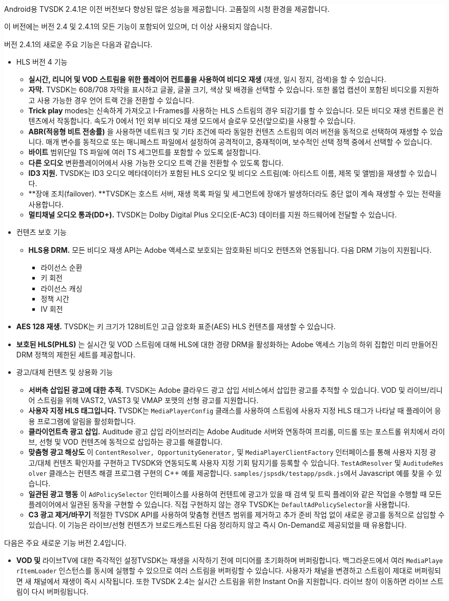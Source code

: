 Android용 TVSDK 2.4.1은 이전 버전보다 향상된 많은 성능을 제공합니다. 고품질의 시청 환경을 제공합니다.

이 버전에는 버전 2.4 및 2.4.1의 모든 기능이 포함되어 있으며, 더 이상 사용되지 않습니다.

버전 2.4.1의 새로운 주요 기능은 다음과 같습니다.

* HLS 버전 4 기능

   * **실시간, 리니어 및 VOD 스트림을 위한 플레이어 컨트롤을 사용하여 비디오 재생** (재생, 일시 정지, 검색)을 할 수 있습니다.
   * **자막.** TVSDK는 608/708 자막을 표시하고 글꼴, 글꼴 크기, 색상 및 배경을 선택할 수 있습니다. 또한 롤업 캡션이 포함된 비디오를 지원하고 사용 가능한 경우 언어 트랙 간을 전환할 수 있습니다.
   * **Trick play** modes는 신속하게 가져오고 I-Frames를 사용하는 HLS 스트림의 경우 되감기를 할 수 있습니다. 모든 비디오 재생 컨트롤은 컨텐츠에서 작동합니다. 속도가 0에서 1인 외부 비디오 재생 모드에서 슬로우 모션(앞으로)을 사용할 수 있습니다.
   * **ABR(적응형 비트 전송률)** 을 사용하면 네트워크 및 기타 조건에 따라 동일한 컨텐츠 스트림의 여러 버전을 동적으로 선택하여 재생할 수 있습니다. 매개 변수를 동적으로 또는 매니페스트 파일에서 설정하여 공격적이고, 중재적이며, 보수적인 선택 정책 중에서 선택할 수 있습니다.
   * **바이트** 범위단일 TS 파일에 여러 TS 세그먼트를 포함할 수 있도록 설정합니다.
   * **다른 오디오** 변환플레이어에서 사용 가능한 오디오 트랙 간을 전환할 수 있도록 합니다.
   * **ID3 지원.** TVSDK는 ID3 오디오 메타데이터가 포함된 HLS 오디오 및 비디오 스트림(예: 아티스트 이름, 제목 및 앨범)을 재생할 수 있습니다.
   * **장애 조치(failover). **TVSDK는 호스트 서버, 재생 목록 파일 및 세그먼트에 장애가 발생하더라도 중단 없이 계속 재생할 수 있는 전략을 사용합니다.
   * **멀티채널 오디오 통과(DD+).** TVSDK는 Dolby Digital Plus 오디오(E-AC3) 데이터를 지원 하드웨어에 전달할 수 있습니다.

* 컨텐츠 보호 기능

   * **HLS용 DRM.** 모든 비디오 재생 API는 Adobe 액세스로 보호되는 암호화된 비디오 컨텐츠와 연동됩니다. 다음 DRM 기능이 지원됩니다.

      * 라이선스 순환
      * 키 회전
      * 라이선스 캐싱
      * 정책 시간
      * IV 회전

* **AES 128 재생.** TVSDK는 키 크기가 128비트인 고급 암호화 표준(AES) HLS 컨텐츠를 재생할 수 있습니다.
* **보호된 HLS(PHLS)** 는 실시간 및 VOD 스트림에 대해 HLS에 대한 경량 DRM을 활성화하는 Adobe 액세스 기능의 하위 집합인 미리 만들어진 DRM 정책의 제한된 세트를 제공합니다.

* 광고/대체 컨텐츠 및 상용화 기능

   * **서버측 삽입된 광고에 대한 추적.** TVSDK는 Adobe 클라우드 광고 삽입 서비스에서 삽입한 광고를 추적할 수 있습니다. VOD 및 라이브/리니어 스트림을 위해 VAST2, VAST3 및 VMAP 포맷의 선형 광고를 지원합니다.
   * **사용자 지정 HLS 태그입니다.** TVSDK는  `MediaPlayerConfig` 클래스를 사용하여 스트림에 사용자 지정 HLS 태그가 나타날 때 플레이어 응용 프로그램에 알림을 활성화합니다.
   * **클라이언트측 광고 삽입.** Auditude 광고 삽입 라이브러리는 Adobe Auditude 서버와 연동하여 프리롤, 미드롤 또는 포스트롤 위치에서 라이브, 선형 및 VOD 컨텐츠에 동적으로 삽입하는 광고를 해결합니다.
   * **맞춤형 광고 해상도** 이  `ContentResolver, OpportunityGenerator,` 및  `MediaPlayerClientFactory` 인터페이스를 통해 사용자 지정 광고/대체 컨텐츠 확인자를 구현하고 TVSDK와 연동되도록 사용자 지정 기회 탐지기를 등록할 수 있습니다. `TestAdResolver` 및 `AuditudeResolver` 클래스는 컨텐츠 해결 프로그램 구현의 C++ 예를 제공합니다. `samples/jspsdk/testapp/psdk.js`에서 Javascript 예를 찾을 수 있습니다.
   * **일관된 광고 행동** 이  `AdPolicySelector` 인터페이스를 사용하여 컨텐트에 광고가 있을 때 검색 및 트릭 플레이와 같은 작업을 수행할 때 모든 플레이어에서 일관된 동작을 구현할 수 있습니다. 직접 구현하지 않는 경우 TVSDK는 `DefaultAdPolicySelector`을 사용합니다.
   * **C3 광고 제거/바꾸기** 적절한 TVSDK API를 사용하여 맞춤형 컨텐츠 범위를 제거하고 추가 준비 작업 없이 새로운 광고를 동적으로 삽입할 수 있습니다. 이 기능은 라이브/선형 컨텐츠가 브로드캐스트된 다음 정리하지 않고 즉시 On-Demand로 제공되었을 때 유용합니다.

다음은 주요 새로운 기능 버전 2.4입니다.

* **VOD 및** 라이브TV에 대한 즉각적인 설정TVSDK는 재생을 시작하기 전에 미디어를 초기화하며 버퍼링합니다. 백그라운드에서 여러 `MediaPlayerItemLoader` 인스턴스를 동시에 실행할 수 있으므로 여러 스트림을 버퍼링할 수 있습니다. 사용자가 채널을 변경하고 스트림이 제대로 버퍼링되면 새 채널에서 재생이 즉시 시작됩니다. 또한 TVSDK 2.4는 실시간 스트림을 위한 Instant On을 지원합니다. 라이브 창이 이동하면 라이브 스트림이 다시 버퍼링됩니다.
